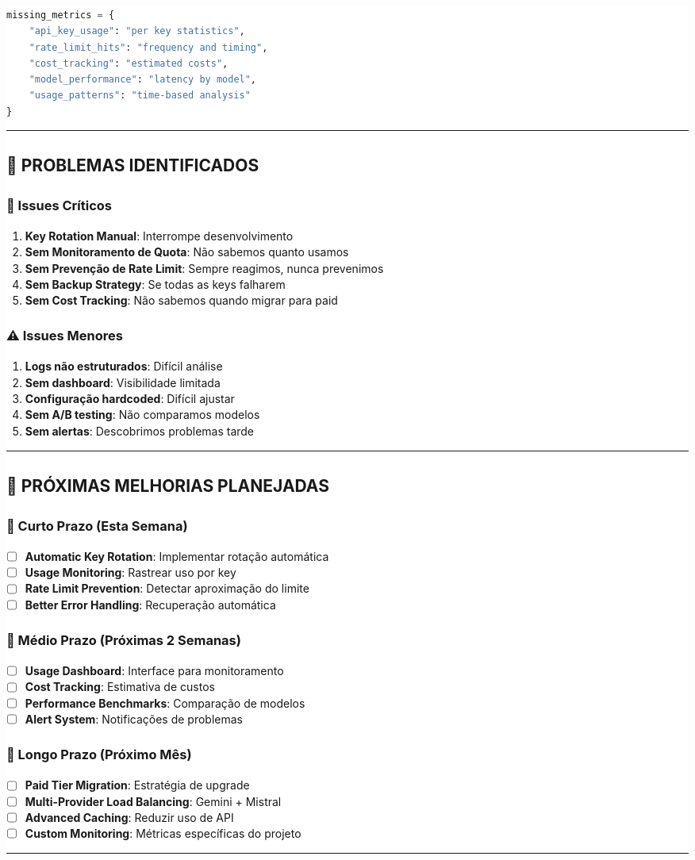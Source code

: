 ```python
missing_metrics = {
    "api_key_usage": "per key statistics",
    "rate_limit_hits": "frequency and timing",
    "cost_tracking": "estimated costs",
    "model_performance": "latency by model",
    "usage_patterns": "time-based analysis"
}
```

---

## 🎯 **PROBLEMAS IDENTIFICADOS**

### **🚨 Issues Críticos**
1. **Key Rotation Manual**: Interrompe desenvolvimento
2. **Sem Monitoramento de Quota**: Não sabemos quanto usamos
3. **Sem Prevenção de Rate Limit**: Sempre reagimos, nunca prevenimos
4. **Sem Backup Strategy**: Se todas as keys falharem
5. **Sem Cost Tracking**: Não sabemos quando migrar para paid

### **⚠️ Issues Menores**
1. **Logs não estruturados**: Difícil análise
2. **Sem dashboard**: Visibilidade limitada
3. **Configuração hardcoded**: Difícil ajustar
4. **Sem A/B testing**: Não comparamos modelos
5. **Sem alertas**: Descobrimos problemas tarde

---

## 🔄 **PRÓXIMAS MELHORIAS PLANEJADAS**

### **📅 Curto Prazo (Esta Semana)**
- [ ] **Automatic Key Rotation**: Implementar rotação automática
- [ ] **Usage Monitoring**: Rastrear uso por key
- [ ] **Rate Limit Prevention**: Detectar aproximação do limite
- [ ] **Better Error Handling**: Recuperação automática

### **📅 Médio Prazo (Próximas 2 Semanas)**
- [ ] **Usage Dashboard**: Interface para monitoramento
- [ ] **Cost Tracking**: Estimativa de custos
- [ ] **Performance Benchmarks**: Comparação de modelos
- [ ] **Alert System**: Notificações de problemas

### **📅 Longo Prazo (Próximo Mês)**
- [ ] **Paid Tier Migration**: Estratégia de upgrade
- [ ] **Multi-Provider Load Balancing**: Gemini + Mistral
- [ ] **Advanced Caching**: Reduzir uso de API
- [ ] **Custom Monitoring**: Métricas específicas do projeto

---
